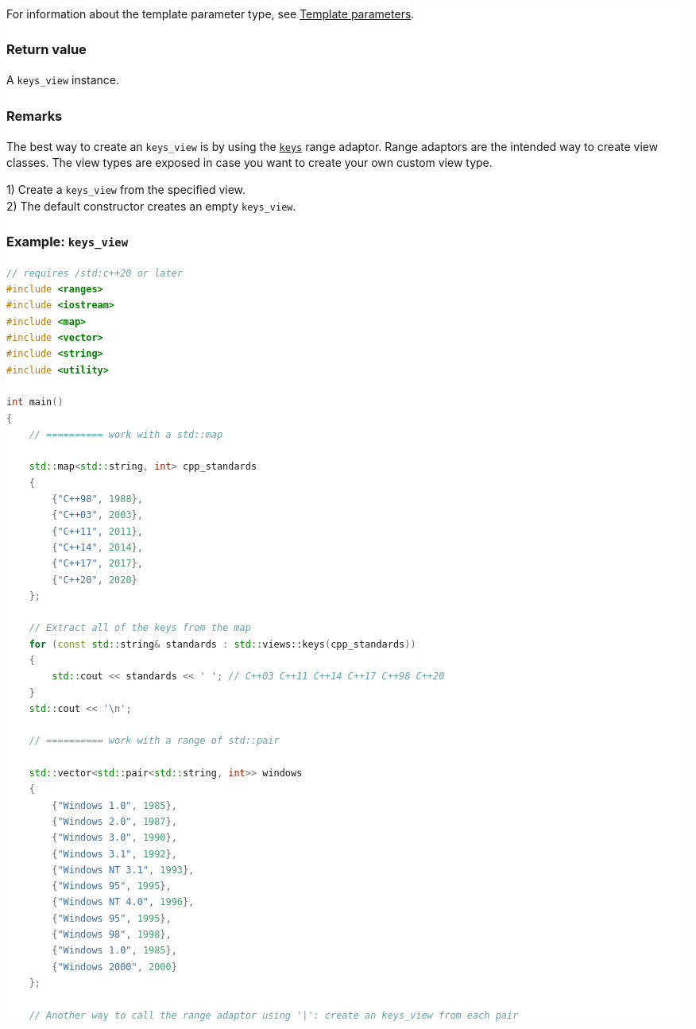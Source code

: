 For information about the template parameter type, see [Template parameters](#template-parameters).

### Return value

A `keys_view` instance.

### Remarks

The best way to create an `keys_view` is by using the [`keys`](range-adaptors.md#keys) range adaptor. Range adaptors are the intended way to create view classes. The view types are exposed in case you want to create your own custom view type.

1\) Create a `keys_view` from the specified view.\
2\) The default constructor creates an empty `keys_view`.

### Example:  `keys_view`

```cpp
// requires /std:c++20 or later
#include <ranges>
#include <iostream>
#include <map>
#include <vector>
#include <string>
#include <utility>

int main()
{
    // ========== work with a std::map

    std::map<std::string, int> cpp_standards
    {
        {"C++98", 1988},
        {"C++03", 2003},
        {"C++11", 2011},
        {"C++14", 2014},
        {"C++17", 2017},
        {"C++20", 2020}
    };

    // Extract all of the keys from the map
    for (const std::string& standards : std::views::keys(cpp_standards))
    {
        std::cout << standards << ' '; // C++03 C++11 C++14 C++17 C++98 C++20
    }
    std::cout << '\n';

    // ========== work with a range of std::pair

    std::vector<std::pair<std::string, int>> windows
    {
        {"Windows 1.0", 1985},
        {"Windows 2.0", 1987},
        {"Windows 3.0", 1990},
        {"Windows 3.1", 1992},
        {"Windows NT 3.1", 1993},
        {"Windows 95", 1995},
        {"Windows NT 4.0", 1996},
        {"Windows 95", 1995},
        {"Windows 98", 1998},
        {"Windows 1.0", 1985},
        {"Windows 2000", 2000}
    };
    
    // Another way to call the range adaptor using '|': create an keys_view from each pair
```
